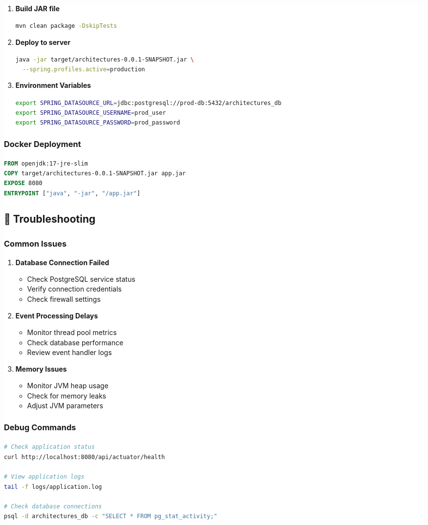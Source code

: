 1. **Build JAR file**
   ```bash
   mvn clean package -DskipTests
   ```

2. **Deploy to server**
   ```bash
   java -jar target/architectures-0.0.1-SNAPSHOT.jar \
     --spring.profiles.active=production
   ```

3. **Environment Variables**
   ```bash
   export SPRING_DATASOURCE_URL=jdbc:postgresql://prod-db:5432/architectures_db
   export SPRING_DATASOURCE_USERNAME=prod_user
   export SPRING_DATASOURCE_PASSWORD=prod_password
   ```

### Docker Deployment

```dockerfile
FROM openjdk:17-jre-slim
COPY target/architectures-0.0.1-SNAPSHOT.jar app.jar
EXPOSE 8080
ENTRYPOINT ["java", "-jar", "/app.jar"]
```

## 🐛 Troubleshooting

### Common Issues

1. **Database Connection Failed**
   - Check PostgreSQL service status
   - Verify connection credentials
   - Check firewall settings

2. **Event Processing Delays**
   - Monitor thread pool metrics
   - Check database performance
   - Review event handler logs

3. **Memory Issues**
   - Monitor JVM heap usage
   - Check for memory leaks
   - Adjust JVM parameters

### Debug Commands

```bash
# Check application status
curl http://localhost:8080/api/actuator/health

# View application logs
tail -f logs/application.log

# Check database connections
psql -d architectures_db -c "SELECT * FROM pg_stat_activity;"
```
